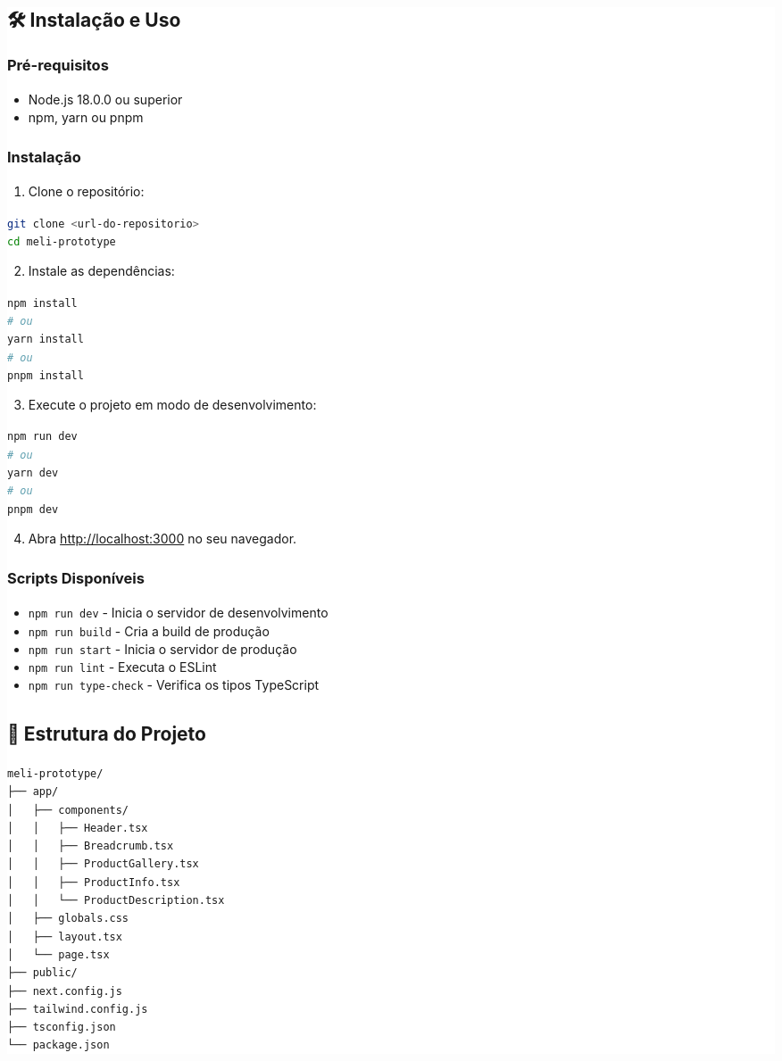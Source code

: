 ## 🛠️ Instalação e Uso

### Pré-requisitos
- Node.js 18.0.0 ou superior
- npm, yarn ou pnpm

### Instalação

1. Clone o repositório:
```bash
git clone <url-do-repositorio>
cd meli-prototype
```

2. Instale as dependências:
```bash
npm install
# ou
yarn install
# ou
pnpm install
```

3. Execute o projeto em modo de desenvolvimento:
```bash
npm run dev
# ou
yarn dev
# ou
pnpm dev
```

4. Abra [http://localhost:3000](http://localhost:3000) no seu navegador.

### Scripts Disponíveis

- `npm run dev` - Inicia o servidor de desenvolvimento
- `npm run build` - Cria a build de produção
- `npm run start` - Inicia o servidor de produção
- `npm run lint` - Executa o ESLint
- `npm run type-check` - Verifica os tipos TypeScript

## 📁 Estrutura do Projeto

```
meli-prototype/
├── app/
│   ├── components/
│   │   ├── Header.tsx
│   │   ├── Breadcrumb.tsx
│   │   ├── ProductGallery.tsx
│   │   ├── ProductInfo.tsx
│   │   └── ProductDescription.tsx
│   ├── globals.css
│   ├── layout.tsx
│   └── page.tsx
├── public/
├── next.config.js
├── tailwind.config.js
├── tsconfig.json
└── package.json
```

